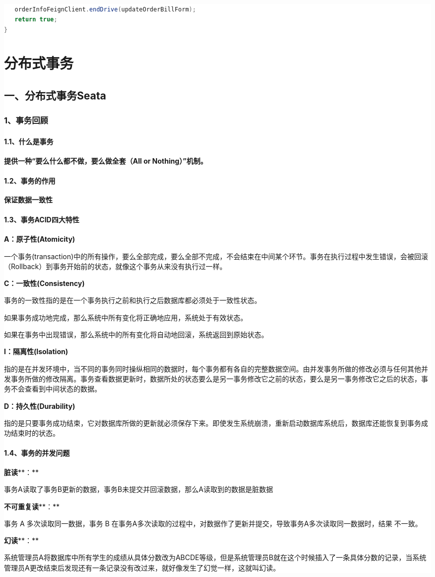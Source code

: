 ```java
   orderInfoFeignClient.endDrive(updateOrderBillForm);
   return true;
}
```



# 分布式事务

## 一、分布式事务Seata

### 1、事务回顾

#### 1.1、什么是事务

**提供一种“要么什么都不做，要么做全套（All or Nothing）”机制。**

#### 1.2、事务的作用

**保证数据一致性**

#### 1.3、事务ACID四大特性

**A：原子性(Atomicity)**

一个事务(transaction)中的所有操作，要么全部完成，要么全部不完成，不会结束在中间某个环节。事务在执行过程中发生错误，会被回滚（Rollback）到事务开始前的状态，就像这个事务从来没有执行过一样。

**C：一致性(Consistency)**

事务的一致性指的是在一个事务执行之前和执行之后数据库都必须处于一致性状态。

如果事务成功地完成，那么系统中所有变化将正确地应用，系统处于有效状态。

如果在事务中出现错误，那么系统中的所有变化将自动地回滚，系统返回到原始状态。

**I：隔离性(Isolation)**

指的是在并发环境中，当不同的事务同时操纵相同的数据时，每个事务都有各自的完整数据空间。由并发事务所做的修改必须与任何其他并发事务所做的修改隔离。事务查看数据更新时，数据所处的状态要么是另一事务修改它之前的状态，要么是另一事务修改它之后的状态，事务不会查看到中间状态的数据。

**D：持久性(Durability)**

指的是只要事务成功结束，它对数据库所做的更新就必须保存下来。即使发生系统崩溃，重新启动数据库系统后，数据库还能恢复到事务成功结束时的状态。

#### 1.4、事务的并发问题

**脏读****：** ​

事务A读取了事务B更新的数据，事务B未提交并回滚数据，那么A读取到的数据是脏数据

**不可重复读****：** ​

事务 A 多次读取同一数据，事务 B 在事务A多次读取的过程中，对数据作了更新并提交，导致事务A多次读取同一数据时，结果 不一致。

**幻读****：** ​

系统管理员A将数据库中所有学生的成绩从具体分数改为ABCDE等级，但是系统管理员B就在这个时候插入了一条具体分数的记录，当系统管理员A更改结束后发现还有一条记录没有改过来，就好像发生了幻觉一样，这就叫幻读。
